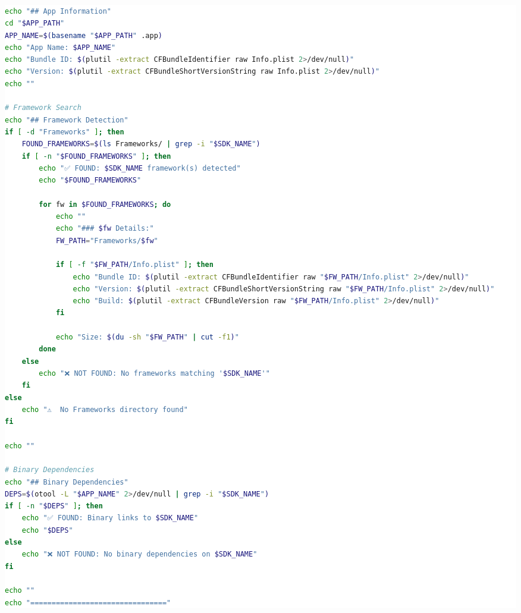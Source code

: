```bash
echo "## App Information"
cd "$APP_PATH"
APP_NAME=$(basename "$APP_PATH" .app)
echo "App Name: $APP_NAME"
echo "Bundle ID: $(plutil -extract CFBundleIdentifier raw Info.plist 2>/dev/null)"
echo "Version: $(plutil -extract CFBundleShortVersionString raw Info.plist 2>/dev/null)"
echo ""

# Framework Search
echo "## Framework Detection"
if [ -d "Frameworks" ]; then
    FOUND_FRAMEWORKS=$(ls Frameworks/ | grep -i "$SDK_NAME")
    if [ -n "$FOUND_FRAMEWORKS" ]; then
        echo "✅ FOUND: $SDK_NAME framework(s) detected"
        echo "$FOUND_FRAMEWORKS"

        for fw in $FOUND_FRAMEWORKS; do
            echo ""
            echo "### $fw Details:"
            FW_PATH="Frameworks/$fw"

            if [ -f "$FW_PATH/Info.plist" ]; then
                echo "Bundle ID: $(plutil -extract CFBundleIdentifier raw "$FW_PATH/Info.plist" 2>/dev/null)"
                echo "Version: $(plutil -extract CFBundleShortVersionString raw "$FW_PATH/Info.plist" 2>/dev/null)"
                echo "Build: $(plutil -extract CFBundleVersion raw "$FW_PATH/Info.plist" 2>/dev/null)"
            fi

            echo "Size: $(du -sh "$FW_PATH" | cut -f1)"
        done
    else
        echo "❌ NOT FOUND: No frameworks matching '$SDK_NAME'"
    fi
else
    echo "⚠️  No Frameworks directory found"
fi

echo ""

# Binary Dependencies
echo "## Binary Dependencies"
DEPS=$(otool -L "$APP_NAME" 2>/dev/null | grep -i "$SDK_NAME")
if [ -n "$DEPS" ]; then
    echo "✅ FOUND: Binary links to $SDK_NAME"
    echo "$DEPS"
else
    echo "❌ NOT FOUND: No binary dependencies on $SDK_NAME"
fi

echo ""
echo "================================"
```

